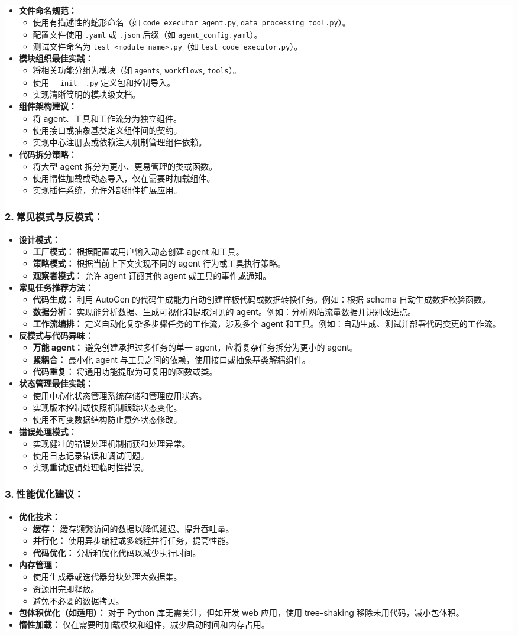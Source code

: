 - **文件命名规范：**
  - 使用有描述性的蛇形命名（如 `code_executor_agent.py`, `data_processing_tool.py`）。
  - 配置文件使用 `.yaml` 或 `.json` 后缀（如 `agent_config.yaml`）。
  - 测试文件命名为 `test_<module_name>.py`（如 `test_code_executor.py`）。
- **模块组织最佳实践：**
  - 将相关功能分组为模块（如 `agents`, `workflows`, `tools`）。
  - 使用 `__init__.py` 定义包和控制导入。
  - 实现清晰简明的模块级文档。
- **组件架构建议：**
  - 将 agent、工具和工作流分为独立组件。
  - 使用接口或抽象基类定义组件间的契约。
  - 实现中心注册表或依赖注入机制管理组件依赖。
- **代码拆分策略：**
  - 将大型 agent 拆分为更小、更易管理的类或函数。
  - 使用惰性加载或动态导入，仅在需要时加载组件。
  - 实现插件系统，允许外部组件扩展应用。

### 2. 常见模式与反模式：

- **设计模式：**
  - **工厂模式：** 根据配置或用户输入动态创建 agent 和工具。
  - **策略模式：** 根据当前上下文实现不同的 agent 行为或工具执行策略。
  - **观察者模式：** 允许 agent 订阅其他 agent 或工具的事件或通知。
- **常见任务推荐方法：**
  - **代码生成：** 利用 AutoGen 的代码生成能力自动创建样板代码或数据转换任务。例如：根据 schema 自动生成数据校验函数。
  - **数据分析：** 实现能分析数据、生成可视化和提取洞见的 agent。例如：分析网站流量数据并识别改进点。
  - **工作流编排：** 定义自动化复杂多步骤任务的工作流，涉及多个 agent 和工具。例如：自动生成、测试并部署代码变更的工作流。
- **反模式与代码异味：**
  - **万能 agent：** 避免创建承担过多任务的单一 agent，应将复杂任务拆分为更小的 agent。
  - **紧耦合：** 最小化 agent 与工具之间的依赖，使用接口或抽象基类解耦组件。
  - **代码重复：** 将通用功能提取为可复用的函数或类。
- **状态管理最佳实践：**
  - 使用中心化状态管理系统存储和管理应用状态。
  - 实现版本控制或快照机制跟踪状态变化。
  - 使用不可变数据结构防止意外状态修改。
- **错误处理模式：**
  - 实现健壮的错误处理机制捕获和处理异常。
  - 使用日志记录错误和调试问题。
  - 实现重试逻辑处理临时性错误。

### 3. 性能优化建议：

- **优化技术：**
  - **缓存：** 缓存频繁访问的数据以降低延迟、提升吞吐量。
  - **并行化：** 使用异步编程或多线程并行任务，提高性能。
  - **代码优化：** 分析和优化代码以减少执行时间。
- **内存管理：**
  - 使用生成器或迭代器分块处理大数据集。
  - 资源用完即释放。
  - 避免不必要的数据拷贝。
- **包体积优化（如适用）：** 对于 Python 库无需关注，但如开发 web 应用，使用 tree-shaking 移除未用代码，减小包体积。
- **惰性加载：** 仅在需要时加载模块和组件，减少启动时间和内存占用。
